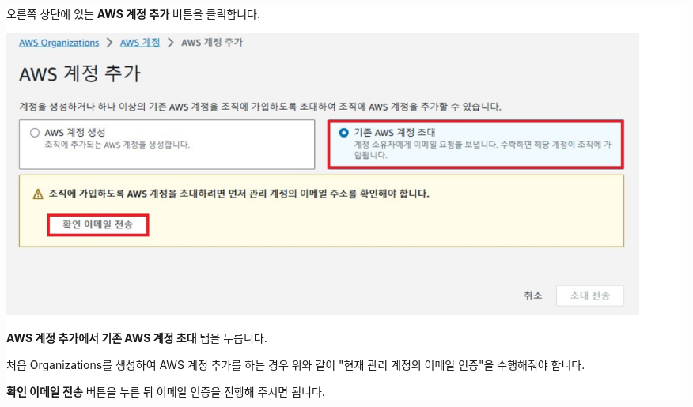 오른쪽 상단에 있는 **AWS 계정 추가** 버튼을 클릭합니다.



<img src="/images/bf22923684d046dc0eac329a8ae1952a.jpg" alt="file" width="800" height="400" style="max-width: 100%; height: auto;" />

**AWS 계정 추가에서  기존 AWS 계정 초대** 탭을 누릅니다.

처음 Organizations를 생성하여 AWS 계정 추가를 하는 경우 위와 같이 "현재 관리 계정의 이메일 인증"을 수행해줘야 합니다.

**확인 이메일 전송** 버튼을 누른 뒤 이메일 인증을 진행해 주시면 됩니다.


